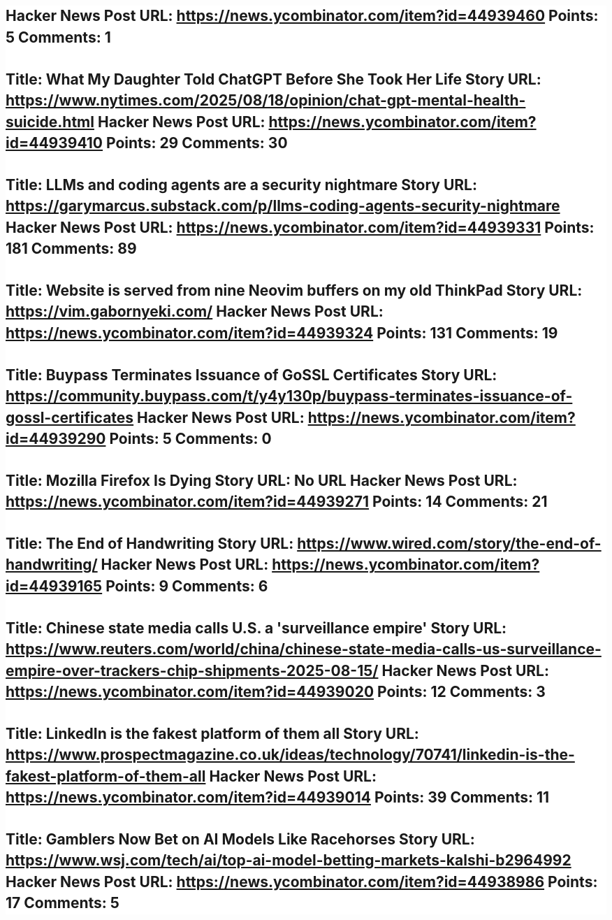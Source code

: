 Hacker News Post URL: https://news.ycombinator.com/item?id=44939460
Points: 5
Comments: 1
----------------------------------------
Title: What My Daughter Told ChatGPT Before She Took Her Life
Story URL: https://www.nytimes.com/2025/08/18/opinion/chat-gpt-mental-health-suicide.html
Hacker News Post URL: https://news.ycombinator.com/item?id=44939410
Points: 29
Comments: 30
----------------------------------------
Title: LLMs and coding agents are a security nightmare
Story URL: https://garymarcus.substack.com/p/llms-coding-agents-security-nightmare
Hacker News Post URL: https://news.ycombinator.com/item?id=44939331
Points: 181
Comments: 89
----------------------------------------
Title: Website is served from nine Neovim buffers on my old ThinkPad
Story URL: https://vim.gabornyeki.com/
Hacker News Post URL: https://news.ycombinator.com/item?id=44939324
Points: 131
Comments: 19
----------------------------------------
Title: Buypass Terminates Issuance of GoSSL Certificates
Story URL: https://community.buypass.com/t/y4y130p/buypass-terminates-issuance-of-gossl-certificates
Hacker News Post URL: https://news.ycombinator.com/item?id=44939290
Points: 5
Comments: 0
----------------------------------------
Title: Mozilla Firefox Is Dying
Story URL: No URL
Hacker News Post URL: https://news.ycombinator.com/item?id=44939271
Points: 14
Comments: 21
----------------------------------------
Title: The End of Handwriting
Story URL: https://www.wired.com/story/the-end-of-handwriting/
Hacker News Post URL: https://news.ycombinator.com/item?id=44939165
Points: 9
Comments: 6
----------------------------------------
Title: Chinese state media calls U.S. a 'surveillance empire'
Story URL: https://www.reuters.com/world/china/chinese-state-media-calls-us-surveillance-empire-over-trackers-chip-shipments-2025-08-15/
Hacker News Post URL: https://news.ycombinator.com/item?id=44939020
Points: 12
Comments: 3
----------------------------------------
Title: LinkedIn is the fakest platform of them all
Story URL: https://www.prospectmagazine.co.uk/ideas/technology/70741/linkedin-is-the-fakest-platform-of-them-all
Hacker News Post URL: https://news.ycombinator.com/item?id=44939014
Points: 39
Comments: 11
----------------------------------------
Title: Gamblers Now Bet on AI Models Like Racehorses
Story URL: https://www.wsj.com/tech/ai/top-ai-model-betting-markets-kalshi-b2964992
Hacker News Post URL: https://news.ycombinator.com/item?id=44938986
Points: 17
Comments: 5
----------------------------------------